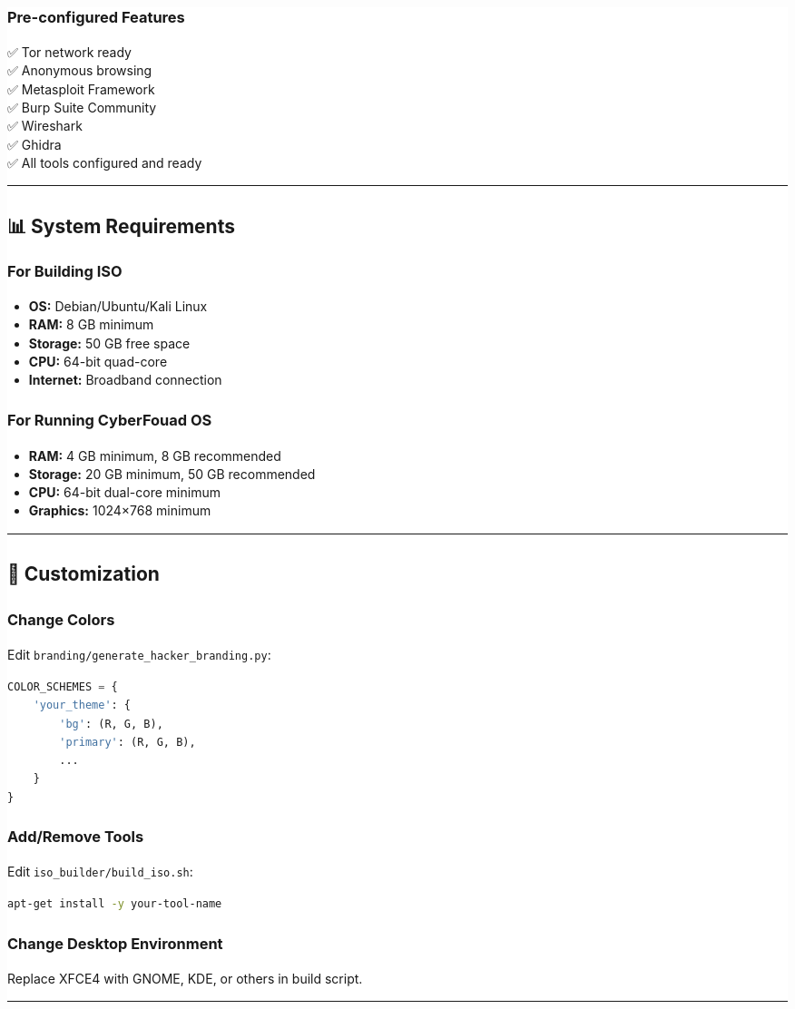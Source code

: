 ### Pre-configured Features
✅ Tor network ready  
✅ Anonymous browsing  
✅ Metasploit Framework  
✅ Burp Suite Community  
✅ Wireshark  
✅ Ghidra  
✅ All tools configured and ready  

---

## 📊 System Requirements

### For Building ISO
- **OS:** Debian/Ubuntu/Kali Linux
- **RAM:** 8 GB minimum
- **Storage:** 50 GB free space
- **CPU:** 64-bit quad-core
- **Internet:** Broadband connection

### For Running CyberFouad OS
- **RAM:** 4 GB minimum, 8 GB recommended
- **Storage:** 20 GB minimum, 50 GB recommended
- **CPU:** 64-bit dual-core minimum
- **Graphics:** 1024×768 minimum

---

## 🔧 Customization

### Change Colors
Edit `branding/generate_hacker_branding.py`:
```python
COLOR_SCHEMES = {
    'your_theme': {
        'bg': (R, G, B),
        'primary': (R, G, B),
        ...
    }
}
```

### Add/Remove Tools
Edit `iso_builder/build_iso.sh`:
```bash
apt-get install -y your-tool-name
```

### Change Desktop Environment
Replace XFCE4 with GNOME, KDE, or others in build script.

---